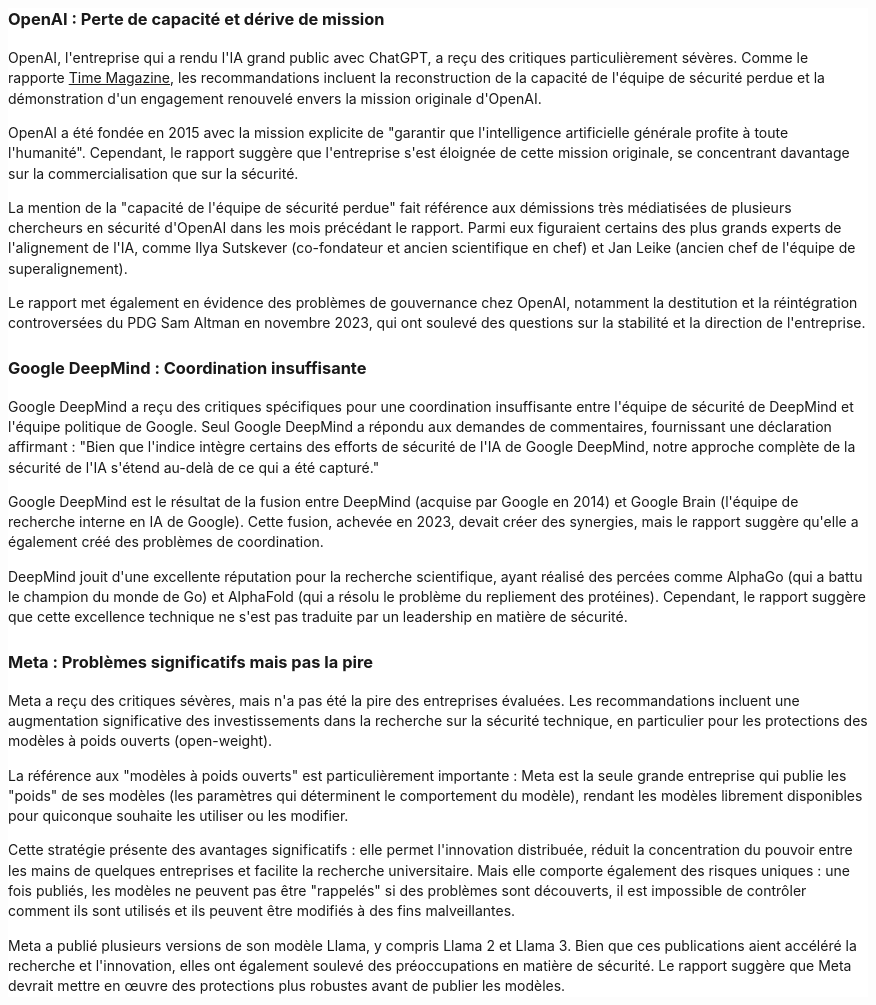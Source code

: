 ### OpenAI : Perte de capacité et dérive de mission

OpenAI, l'entreprise qui a rendu l'IA grand public avec ChatGPT, a reçu des critiques particulièrement sévères. Comme le rapporte [Time Magazine](https://time.com/7302757/anthropic-xai-meta-openai-risk-management-2/), les recommandations incluent la reconstruction de la capacité de l'équipe de sécurité perdue et la démonstration d'un engagement renouvelé envers la mission originale d'OpenAI.

OpenAI a été fondée en 2015 avec la mission explicite de "garantir que l'intelligence artificielle générale profite à toute l'humanité". Cependant, le rapport suggère que l'entreprise s'est éloignée de cette mission originale, se concentrant davantage sur la commercialisation que sur la sécurité.

La mention de la "capacité de l'équipe de sécurité perdue" fait référence aux démissions très médiatisées de plusieurs chercheurs en sécurité d'OpenAI dans les mois précédant le rapport. Parmi eux figuraient certains des plus grands experts de l'alignement de l'IA, comme Ilya Sutskever (co-fondateur et ancien scientifique en chef) et Jan Leike (ancien chef de l'équipe de superalignement).

Le rapport met également en évidence des problèmes de gouvernance chez OpenAI, notamment la destitution et la réintégration controversées du PDG Sam Altman en novembre 2023, qui ont soulevé des questions sur la stabilité et la direction de l'entreprise.

### Google DeepMind : Coordination insuffisante

Google DeepMind a reçu des critiques spécifiques pour une coordination insuffisante entre l'équipe de sécurité de DeepMind et l'équipe politique de Google. Seul Google DeepMind a répondu aux demandes de commentaires, fournissant une déclaration affirmant : "Bien que l'indice intègre certains des efforts de sécurité de l'IA de Google DeepMind, notre approche complète de la sécurité de l'IA s'étend au-delà de ce qui a été capturé."

Google DeepMind est le résultat de la fusion entre DeepMind (acquise par Google en 2014) et Google Brain (l'équipe de recherche interne en IA de Google). Cette fusion, achevée en 2023, devait créer des synergies, mais le rapport suggère qu'elle a également créé des problèmes de coordination.

DeepMind jouit d'une excellente réputation pour la recherche scientifique, ayant réalisé des percées comme AlphaGo (qui a battu le champion du monde de Go) et AlphaFold (qui a résolu le problème du repliement des protéines). Cependant, le rapport suggère que cette excellence technique ne s'est pas traduite par un leadership en matière de sécurité.

### Meta : Problèmes significatifs mais pas la pire

Meta a reçu des critiques sévères, mais n'a pas été la pire des entreprises évaluées. Les recommandations incluent une augmentation significative des investissements dans la recherche sur la sécurité technique, en particulier pour les protections des modèles à poids ouverts (open-weight).

La référence aux "modèles à poids ouverts" est particulièrement importante : Meta est la seule grande entreprise qui publie les "poids" de ses modèles (les paramètres qui déterminent le comportement du modèle), rendant les modèles librement disponibles pour quiconque souhaite les utiliser ou les modifier.

Cette stratégie présente des avantages significatifs : elle permet l'innovation distribuée, réduit la concentration du pouvoir entre les mains de quelques entreprises et facilite la recherche universitaire. Mais elle comporte également des risques uniques : une fois publiés, les modèles ne peuvent pas être "rappelés" si des problèmes sont découverts, il est impossible de contrôler comment ils sont utilisés et ils peuvent être modifiés à des fins malveillantes.

Meta a publié plusieurs versions de son modèle Llama, y compris Llama 2 et Llama 3. Bien que ces publications aient accéléré la recherche et l'innovation, elles ont également soulevé des préoccupations en matière de sécurité. Le rapport suggère que Meta devrait mettre en œuvre des protections plus robustes avant de publier les modèles.
